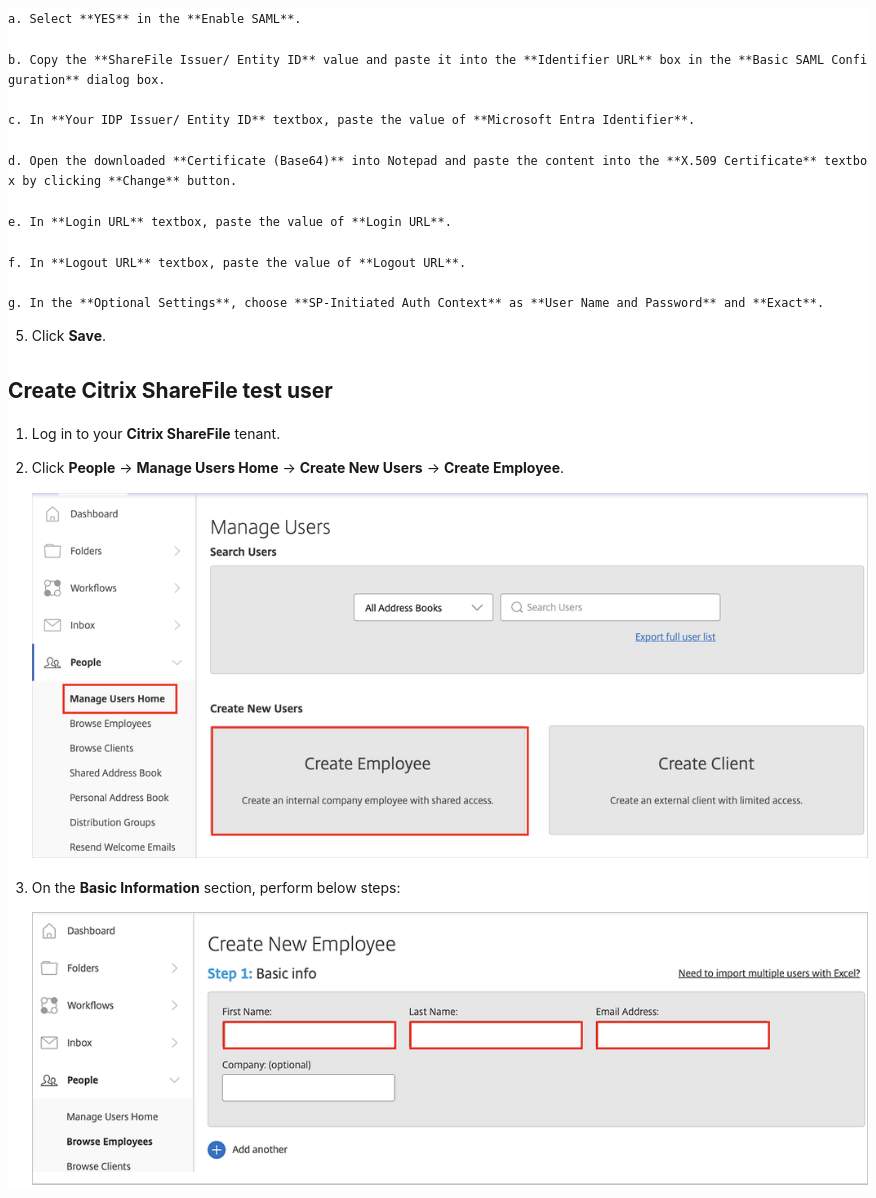 	a. Select **YES** in the **Enable SAML**.

	b. Copy the **ShareFile Issuer/ Entity ID** value and paste it into the **Identifier URL** box in the **Basic SAML Configuration** dialog box.
	
	c. In **Your IDP Issuer/ Entity ID** textbox, paste the value of **Microsoft Entra Identifier**.

	d. Open the downloaded **Certificate (Base64)** into Notepad and paste the content into the **X.509 Certificate** textbox by clicking **Change** button.
	
	e. In **Login URL** textbox, paste the value of **Login URL**.
	
	f. In **Logout URL** textbox, paste the value of **Logout URL**.

	g. In the **Optional Settings**, choose **SP-Initiated Auth Context** as **User Name and Password** and **Exact**.

5. Click **Save**.

## Create Citrix ShareFile test user

1. Log in to your **Citrix ShareFile** tenant.

2. Click **People** -> **Manage Users Home** -> **Create New Users** -> **Create Employee**.
   
	![Screenshot shows to Create Employee.](./media/sharefile-tutorial/create-user.png "Create Employee")

3. On the **Basic Information** section, perform below steps:
   
	![Screenshot shows the Basic Information.](./media/sharefile-tutorial/user-form.png "Basic Information")
   